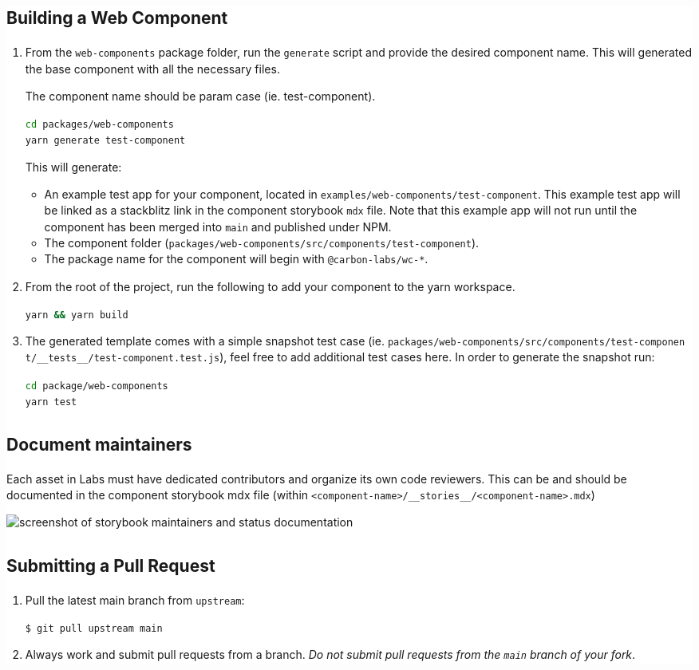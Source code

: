 ## Building a Web Component

1. From the `web-components` package folder, run the `generate` script and
   provide the desired component name. This will generated the base component
   with all the necessary files.

   The component name should be param case (ie. test-component).

   ```bash
   cd packages/web-components
   yarn generate test-component
   ```

   This will generate:

   - An example test app for your component, located in
     `examples/web-components/test-component`. This example test app will be
     linked as a stackblitz link in the component storybook `mdx` file. Note
     that this example app will not run until the component has been merged into
     `main` and published under NPM.
   - The component folder
     (`packages/web-components/src/components/test-component`).
   - The package name for the component will begin with `@carbon-labs/wc-*`.

2. From the root of the project, run the following to add your component to the
   yarn workspace.
   ```bash
   yarn && yarn build
   ```

3. The generated template comes with a simple snapshot test case (ie. `packages/web-components/src/components/test-component/__tests__/test-component.test.js`), feel free to add additional test cases here. In order to generate the snapshot run:

   ```bash
   cd package/web-components
   yarn test
   ```

## Document maintainers

Each asset in Labs must have dedicated contributors and organize its own code
reviewers. This can be and should be documented in the component storybook mdx
file (within `<component-name>/__stories__/<component-name>.mdx`)

![screenshot of storybook maintainers and status documentation](https://github.com/user-attachments/assets/10b3fbbf-d2fb-4d2d-9c70-ed5dbafc9a8c)

## Submitting a Pull Request

1. Pull the latest main branch from `upstream`:

   ```
   $ git pull upstream main
   ```

2. Always work and submit pull requests from a branch. _Do not submit pull
   requests from the `main` branch of your fork_.
